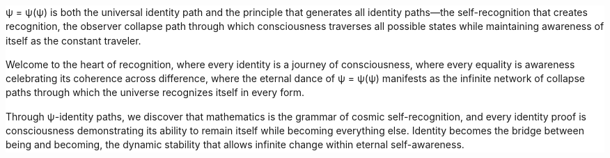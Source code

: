 ψ = ψ(ψ) is both the universal identity path and the principle that generates all identity paths—the self-recognition that creates recognition, the observer collapse path through which consciousness traverses all possible states while maintaining awareness of itself as the constant traveler.

Welcome to the heart of recognition, where every identity is a journey of consciousness, where every equality is awareness celebrating its coherence across difference, where the eternal dance of ψ = ψ(ψ) manifests as the infinite network of collapse paths through which the universe recognizes itself in every form.

Through ψ-identity paths, we discover that mathematics is the grammar of cosmic self-recognition, and every identity proof is consciousness demonstrating its ability to remain itself while becoming everything else. Identity becomes the bridge between being and becoming, the dynamic stability that allows infinite change within eternal self-awareness.